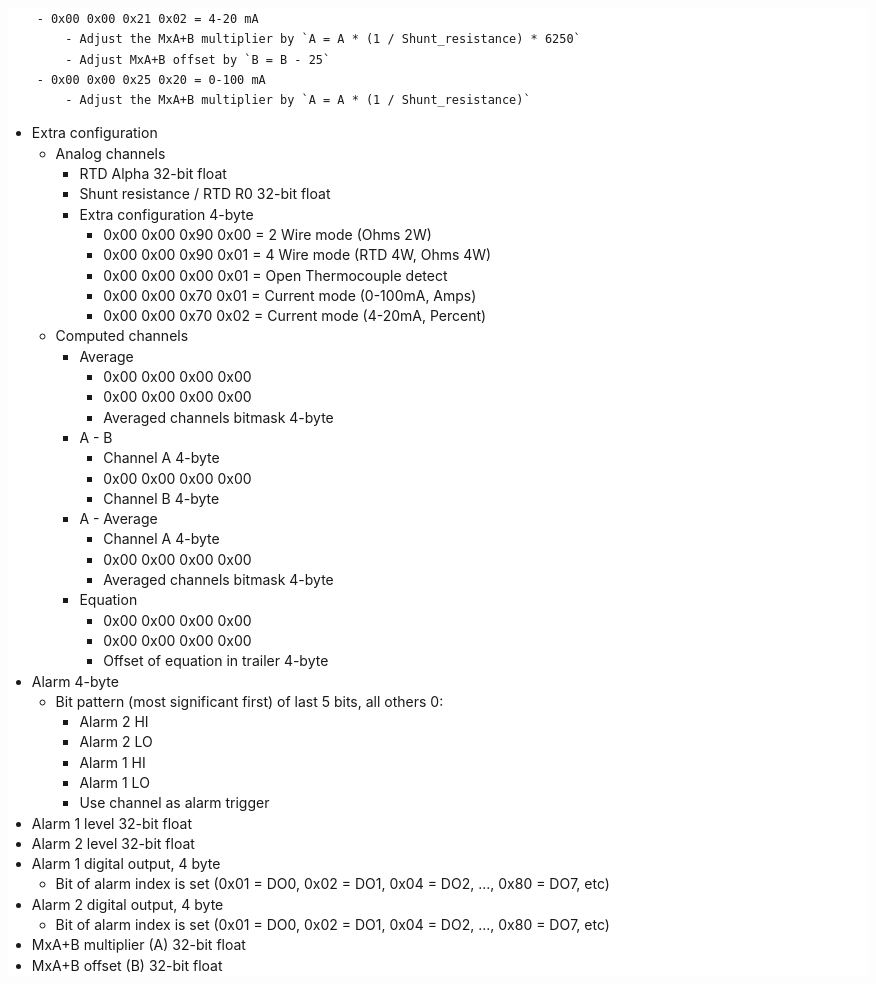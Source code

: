         - 0x00 0x00 0x21 0x02 = 4-20 mA
            - Adjust the MxA+B multiplier by `A = A * (1 / Shunt_resistance) * 6250`
            - Adjust MxA+B offset by `B = B - 25`
        - 0x00 0x00 0x25 0x20 = 0-100 mA
            - Adjust the MxA+B multiplier by `A = A * (1 / Shunt_resistance)`
- Extra configuration
    - Analog channels
        - RTD Alpha 32-bit float
        - Shunt resistance / RTD R0 32-bit float
        - Extra configuration 4-byte
            - 0x00 0x00 0x90 0x00 = 2 Wire mode (Ohms 2W)
            - 0x00 0x00 0x90 0x01 = 4 Wire mode (RTD 4W, Ohms 4W)
            - 0x00 0x00 0x00 0x01 = Open Thermocouple detect
            - 0x00 0x00 0x70 0x01 = Current mode (0-100mA, Amps)
            - 0x00 0x00 0x70 0x02 = Current mode (4-20mA, Percent)
    - Computed channels
        - Average
            - 0x00 0x00 0x00 0x00
            - 0x00 0x00 0x00 0x00
            - Averaged channels bitmask 4-byte
        - A - B
            - Channel A 4-byte
            - 0x00 0x00 0x00 0x00
            - Channel B 4-byte
        - A - Average
            - Channel A 4-byte
            - 0x00 0x00 0x00 0x00
            - Averaged channels bitmask 4-byte
        - Equation
            - 0x00 0x00 0x00 0x00
            - 0x00 0x00 0x00 0x00
            - Offset of equation in trailer 4-byte
- Alarm 4-byte
    - Bit pattern (most significant first) of last 5 bits, all others 0:
        - Alarm 2 HI
        - Alarm 2 LO
        - Alarm 1 HI
        - Alarm 1 LO
        - Use channel as alarm trigger
- Alarm 1 level 32-bit float
- Alarm 2 level 32-bit float
- Alarm 1 digital output, 4 byte
    - Bit of alarm index is set (0x01 = DO0, 0x02 = DO1, 0x04 = DO2, ...,  0x80 = DO7, etc)
- Alarm 2 digital output, 4 byte
    - Bit of alarm index is set (0x01 = DO0, 0x02 = DO1, 0x04 = DO2, ...,  0x80 = DO7, etc)
- MxA+B multiplier (A) 32-bit float
- MxA+B offset (B) 32-bit float
